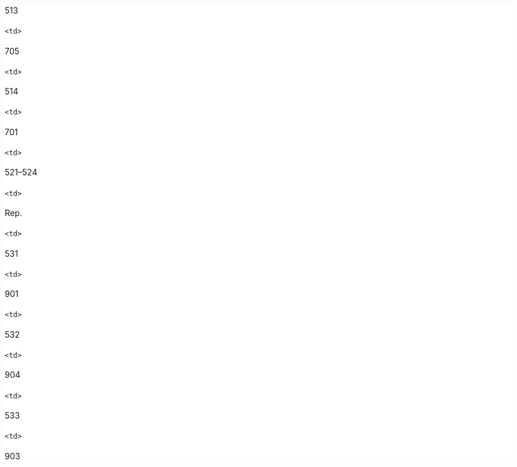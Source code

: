 513  </td>

    <td> 

705  </td>

  </tr>

  <tr>

    <td> 

514  </td>

    <td> 

701  </td>

  </tr>

  <tr>

    <td> 

521–524  </td>

    <td> 

Rep.  </td>

  </tr>

  <tr>

    <td> 

531  </td>

    <td> 

901  </td>

  </tr>

  <tr>

    <td> 

532  </td>

    <td> 

904  </td>

  </tr>

  <tr>

    <td> 

533  </td>

    <td> 

903  </td>
